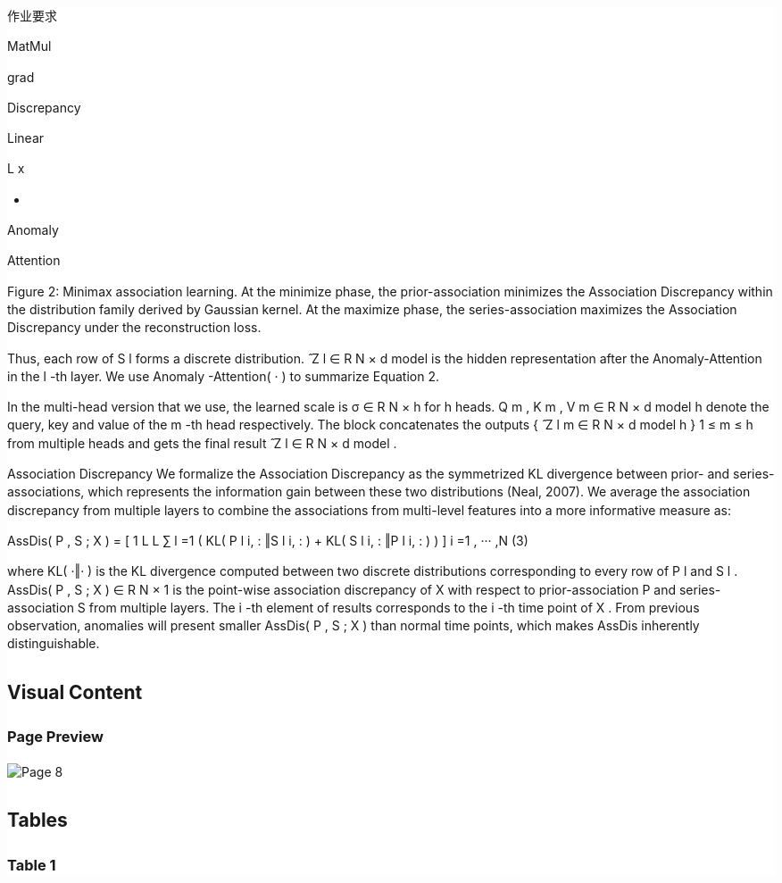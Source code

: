 作业要求

MatMul

grad

Discrepancy

Linear

L x

+

Anomaly

Attention

Figure 2: Minimax association learning. At the minimize phase, the prior-association minimizes the Association Discrepancy within the distribution family derived by Gaussian kernel. At the maximize phase, the series-association maximizes the Association Discrepancy under the reconstruction loss.



Thus, each row of S l forms a discrete distribution. ̂ Z l ∈ R N × d model is the hidden representation after the Anomaly-Attention in the l -th layer. We use Anomaly -Attention( · ) to summarize Equation 2.

In the multi-head version that we use, the learned scale is σ ∈ R N × h for h heads. Q m , K m , V m ∈ R N × d model h denote the query, key and value of the m -th head respectively. The block concatenates the outputs { ̂ Z l m ∈ R N × d model h } 1 ≤ m ≤ h from multiple heads and gets the final result ̂ Z l ∈ R N × d model .

Association Discrepancy We formalize the Association Discrepancy as the symmetrized KL divergence between prior- and series- associations, which represents the information gain between these two distributions (Neal, 2007). We average the association discrepancy from multiple layers to combine the associations from multi-level features into a more informative measure as:

AssDis( P , S ; X ) = [ 1 L L ∑ l =1 ( KL( P l i, : ‖S l i, : ) + KL( S l i, : ‖P l i, : ) ) ] i =1 , ··· ,N (3)

where KL( ·‖· ) is the KL divergence computed between two discrete distributions corresponding to every row of P l and S l . AssDis( P , S ; X ) ∈ R N × 1 is the point-wise association discrepancy of X with respect to prior-association P and series-association S from multiple layers. The i -th element of results corresponds to the i -th time point of X . From previous observation, anomalies will present smaller AssDis( P , S ; X ) than normal time points, which makes AssDis inherently distinguishable.

## Visual Content

### Page Preview

![Page 8](/projects/llms/images/2110.02642v5_page_8.png)

## Tables

### Table 1
